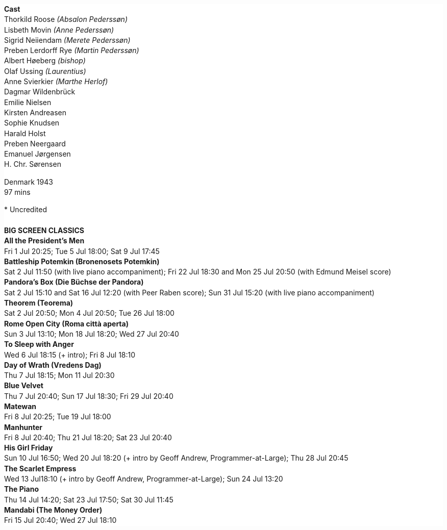 **Cast**  
Thorkild Roose _(Absalon Pederssøn)_  
Lisbeth Movin _(Anne Pederssøn)_  
Sigrid Neiiendam _(Merete Pederssøn)_  
Preben Lerdorff Rye _(Martin Pederssøn)_  
Albert Høeberg _(bishop)_  
Olaf Ussing _(Laurentius)_  
Anne Svierkier _(Marthe Herlof)_  
Dagmar Wildenbrück  
Emilie Nielsen  
Kirsten Andreasen  
Sophie Knudsen  
Harald Holst  
Preben Neergaard  
Emanuel Jørgensen  
H. Chr. Sørensen  

Denmark 1943  
97 mins  
 
\* Uncredited  
<br>
**BIG SCREEN CLASSICS**  
**All the President’s Men**  
Fri 1 Jul 20:25; Tue 5 Jul 18:00; Sat 9 Jul 17:45  
**Battleship Potemkin (Bronenosets Potemkin)**  
Sat 2 Jul 11:50 (with live piano accompaniment); Fri 22 Jul 18:30 and Mon 25 Jul 20:50 (with Edmund Meisel score)  
**Pandora’s Box (Die Büchse der Pandora)**  
Sat 2 Jul 15:10 and Sat 16 Jul 12:20 (with Peer Raben score); Sun 31 Jul 15:20 (with live piano accompaniment)  
**Theorem (Teorema)**  
Sat 2 Jul 20:50; Mon 4 Jul 20:50; Tue 26 Jul 18:00  
**Rome Open City (Roma città aperta)**  
Sun 3 Jul 13:10; Mon 18 Jul 18:20; Wed 27 Jul 20:40  
**To Sleep with Anger**  
Wed 6 Jul 18:15 (+ intro); Fri 8 Jul 18:10  
**Day of Wrath (Vredens Dag)**  
Thu 7 Jul 18:15; Mon 11 Jul 20:30  
**Blue Velvet**  
Thu 7 Jul 20:40; Sun 17 Jul 18:30; Fri 29 Jul 20:40  
**Matewan**  
Fri 8 Jul 20:25; Tue 19 Jul 18:00  
**Manhunter**  
Fri 8 Jul 20:40; Thu 21 Jul 18:20; Sat 23 Jul 20:40  
**His Girl Friday**  
Sun 10 Jul 16:50; Wed 20 Jul 18:20 (+ intro by Geoff Andrew, Programmer-at-Large); Thu 28 Jul 20:45  
**The Scarlet Empress**  
Wed 13 Jul18:10 (+ intro by Geoff Andrew, Programmer-at-Large); Sun 24 Jul 13:20  
**The Piano**  
Thu 14 Jul 14:20; Sat 23 Jul 17:50; Sat 30 Jul 11:45  
**Mandabi (The Money Order)**  
Fri 15 Jul 20:40; Wed 27 Jul 18:10  
